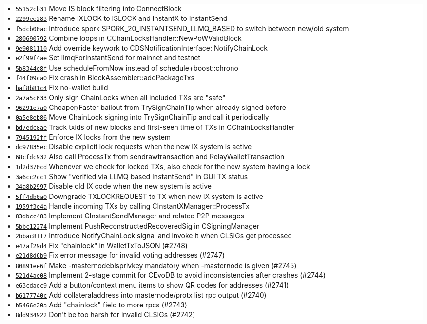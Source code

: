 - [`55152cb31`](https://github.com/LKSCOIN/LKSCOIN/commit/55152cb31) Move IS block filtering into ConnectBlock
- [`2299ee283`](https://github.com/LKSCOIN/LKSCOIN/commit/2299ee283) Rename IXLOCK to ISLOCK and InstantX to InstantSend
- [`f5dcb00ac`](https://github.com/LKSCOIN/LKSCOIN/commit/f5dcb00ac) Introduce spork SPORK_20_INSTANTSEND_LLMQ_BASED to switch between new/old system
- [`280690792`](https://github.com/LKSCOIN/LKSCOIN/commit/280690792) Combine loops in CChainLocksHandler::NewPoWValidBlock
- [`9e9081110`](https://github.com/LKSCOIN/LKSCOIN/commit/9e9081110) Add override keywork to CDSNotificationInterface::NotifyChainLock
- [`e2f99f4ae`](https://github.com/LKSCOIN/LKSCOIN/commit/e2f99f4ae) Set llmqForInstantSend for mainnet and testnet
- [`5b8344e8f`](https://github.com/LKSCOIN/LKSCOIN/commit/5b8344e8f) Use scheduleFromNow instead of schedule+boost::chrono
- [`f44f09ca0`](https://github.com/LKSCOIN/LKSCOIN/commit/f44f09ca0) Fix crash in BlockAssembler::addPackageTxs
- [`baf8b81c4`](https://github.com/LKSCOIN/LKSCOIN/commit/baf8b81c4) Fix no-wallet build
- [`2a7a5c633`](https://github.com/LKSCOIN/LKSCOIN/commit/2a7a5c633) Only sign ChainLocks when all included TXs are "safe"
- [`96291e7a0`](https://github.com/LKSCOIN/LKSCOIN/commit/96291e7a0) Cheaper/Faster bailout from TrySignChainTip when already signed before
- [`0a5e8eb86`](https://github.com/LKSCOIN/LKSCOIN/commit/0a5e8eb86) Move ChainLock signing into TrySignChainTip and call it periodically
- [`bd7edc8ae`](https://github.com/LKSCOIN/LKSCOIN/commit/bd7edc8ae) Track txids of new blocks and first-seen time of TXs in CChainLocksHandler
- [`7945192ff`](https://github.com/LKSCOIN/LKSCOIN/commit/7945192ff) Enforce IX locks from the new system
- [`dc97835ec`](https://github.com/LKSCOIN/LKSCOIN/commit/dc97835ec) Disable explicit lock requests when the new IX system is active
- [`68cfdc932`](https://github.com/LKSCOIN/LKSCOIN/commit/68cfdc932) Also call ProcessTx from sendrawtransaction and RelayWalletTransaction
- [`1d2d370cd`](https://github.com/LKSCOIN/LKSCOIN/commit/1d2d370cd) Whenever we check for locked TXs, also check for the new system having a lock
- [`3a6cc2cc1`](https://github.com/LKSCOIN/LKSCOIN/commit/3a6cc2cc1) Show "verified via LLMQ based InstantSend" in GUI TX status
- [`34a8b2997`](https://github.com/LKSCOIN/LKSCOIN/commit/34a8b2997) Disable old IX code when the new system is active
- [`5ff4db0a0`](https://github.com/LKSCOIN/LKSCOIN/commit/5ff4db0a0) Downgrade TXLOCKREQUEST to TX when new IX system is active
- [`1959f3e4a`](https://github.com/LKSCOIN/LKSCOIN/commit/1959f3e4a) Handle incoming TXs by calling CInstantXManager::ProcessTx
- [`83dbcc483`](https://github.com/LKSCOIN/LKSCOIN/commit/83dbcc483) Implement CInstantSendManager and related P2P messages
- [`5bbc12274`](https://github.com/LKSCOIN/LKSCOIN/commit/5bbc12274) Implement PushReconstructedRecoveredSig in CSigningManager
- [`2bbac8ff7`](https://github.com/LKSCOIN/LKSCOIN/commit/2bbac8ff7) Introduce NotifyChainLock signal and invoke it when CLSIGs get processed
- [`e47af29d4`](https://github.com/LKSCOIN/LKSCOIN/commit/e47af29d4) Fix "chainlock" in WalletTxToJSON (#2748)
- [`e21d8d6b9`](https://github.com/LKSCOIN/LKSCOIN/commit/e21d8d6b9) Fix error message for invalid voting addresses (#2747)
- [`80891ee6f`](https://github.com/LKSCOIN/LKSCOIN/commit/80891ee6f) Make -masternodeblsprivkey mandatory when -masternode is given (#2745)
- [`521d4ae08`](https://github.com/LKSCOIN/LKSCOIN/commit/521d4ae08) Implement 2-stage commit for CEvoDB to avoid inconsistencies after crashes (#2744)
- [`e63cdadc9`](https://github.com/LKSCOIN/LKSCOIN/commit/e63cdadc9) Add a button/context menu items to show QR codes for addresses (#2741)
- [`b6177740c`](https://github.com/LKSCOIN/LKSCOIN/commit/b6177740c) Add collateraladdress into masternode/protx list rpc output (#2740)
- [`b5466e20a`](https://github.com/LKSCOIN/LKSCOIN/commit/b5466e20a) Add "chainlock" field to more rpcs (#2743)
- [`8dd934922`](https://github.com/LKSCOIN/LKSCOIN/commit/8dd934922) Don't be too harsh for invalid CLSIGs (#2742)